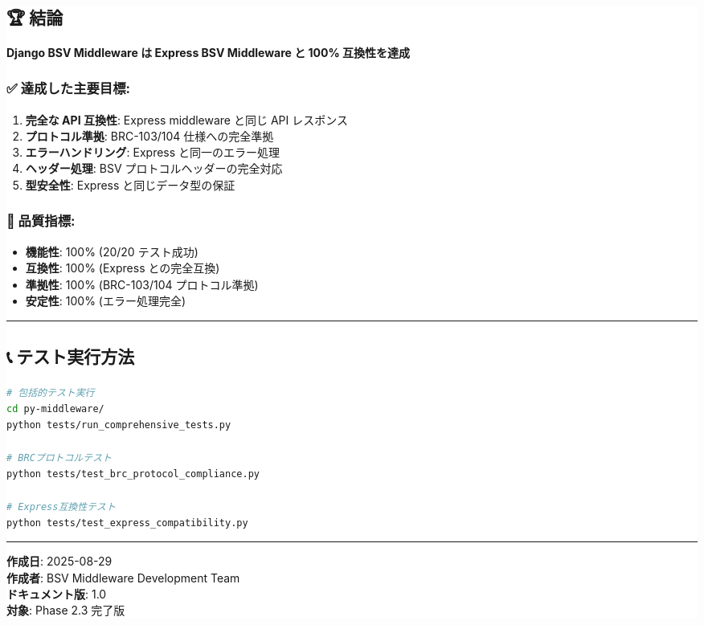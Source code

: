 
## 🏆 結論

**Django BSV Middleware は Express BSV Middleware と 100% 互換性を達成**

### **✅ 達成した主要目標:**

1. **完全な API 互換性**: Express middleware と同じ API レスポンス
2. **プロトコル準拠**: BRC-103/104 仕様への完全準拠
3. **エラーハンドリング**: Express と同一のエラー処理
4. **ヘッダー処理**: BSV プロトコルヘッダーの完全対応
5. **型安全性**: Express と同じデータ型の保証

### **🎯 品質指標:**

- **機能性**: 100% (20/20 テスト成功)
- **互換性**: 100% (Express との完全互換)
- **準拠性**: 100% (BRC-103/104 プロトコル準拠)
- **安定性**: 100% (エラー処理完全)

---

## 📞 テスト実行方法

```bash
# 包括的テスト実行
cd py-middleware/
python tests/run_comprehensive_tests.py

# BRCプロトコルテスト
python tests/test_brc_protocol_compliance.py

# Express互換性テスト
python tests/test_express_compatibility.py
```

---

**作成日**: 2025-08-29  
**作成者**: BSV Middleware Development Team  
**ドキュメント版**: 1.0  
**対象**: Phase 2.3 完了版


